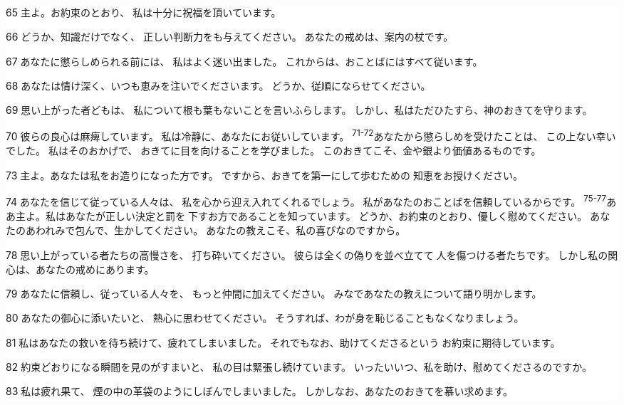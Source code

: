 

65 
主よ。お約束のとおり、 私は十分に祝福を頂いています。 



66 
どうか、知識だけでなく、 正しい判断力をも与えてください。 あなたの戒めは、案内の杖です。 



67 
あなたに懲らしめられる前には、 私はよく迷い出ました。 これからは、おことばにはすべて従います。 



68 
あなたは情け深く、いつも恵みを注いでくださいます。 どうか、従順にならせてください。 



69 
思い上がった者どもは、 私について根も葉もないことを言いふらします。 しかし、私はただひたすら、神のおきてを守ります。 



70 
彼らの良心は麻痺しています。 私は冷静に、あなたにお従いしています。 <sup class="versenum">71-72</sup>あなたから懲らしめを受けたことは、 この上ない幸いでした。 私はそのおかげで、 おきてに目を向けることを学びました。 このおきてこそ、金や銀より価値あるものです。 



73 
主よ。あなたは私をお造りになった方です。 ですから、おきてを第一にして歩むための 知恵をお授けください。 



74 
あなたを信じて従っている人々は、 私を心から迎え入れてくれるでしょう。 私があなたのおことばを信頼しているからです。 <sup class="versenum">75-77</sup>ああ主よ。私はあなたが正しい決定と罰を 下すお方であることを知っています。 どうか、お約束のとおり、優しく慰めてください。 あなたのあわれみで包んで、生かしてください。 あなたの教えこそ、私の喜びなのですから。 



78 
思い上がっている者たちの高慢さを、 打ち砕いてください。 彼らは全くの偽りを並べ立てて 人を傷つける者たちです。 しかし私の関心は、あなたの戒めにあります。 



79 
あなたに信頼し、従っている人々を、 もっと仲間に加えてください。 みなであなたの教えについて語り明かします。 



80 
あなたの御心に添いたいと、 熱心に思わせてください。 そうすれば、わが身を恥じることもなくなりましょう。 



81 
私はあなたの救いを待ち続けて、疲れてしまいました。 それでもなお、助けてくださるという お約束に期待しています。 



82 
約束どおりになる瞬間を見のがすまいと、 私の目は緊張し続けています。 いったいいつ、私を助け、慰めてくださるのですか。 



83 
私は疲れ果て、 煙の中の革袋のようにしぼんでしまいました。 しかしなお、あなたのおきてを慕い求めます。 
